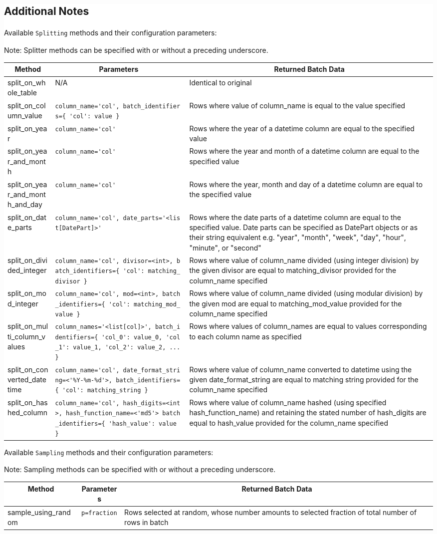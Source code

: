 ## Additional Notes

Available `Splitting` methods and their configuration parameters:

Note: Splitter methods can be specified with or without a preceding underscore.

| Method                          | Parameters                                                                                                    | Returned Batch Data                                                                                                                                                                                                               |
|---------------------------------|---------------------------------------------------------------------------------------------------------------|-----------------------------------------------------------------------------------------------------------------------------------------------------------------------------------------------------------------------------------|
| split_on_whole_table            | N/A                                                                                                           | Identical to original                                                                                                                                                                                                             |
| split_on_column_value           | `column_name='col', batch_identifiers={ 'col': value }`                                                       | Rows where value of column_name is equal to the value specified                                                                                                                                                                   |
| split_on_year                   | `column_name='col'`                                                                                           | Rows where the year of a datetime column are equal to the specified value                                                                                                                                                         |
| split_on_year_and_month         | `column_name='col'`                                                                                           | Rows where the year and month of a datetime column are equal to the specified value                                                                                                                                               |
| split_on_year_and_month_and_day | `column_name='col'`                                                                                           | Rows where the year, month and day of a datetime column are equal to the specified value                                                                                                                                          |
| split_on_date_parts             | `column_name='col', date_parts='<list[DatePart]>'`                                                            | Rows where the date parts of a datetime column are equal to the specified value. Date parts can be specified as DatePart objects or as their string equivalent e.g. "year", "month", "week", "day", "hour", "minute", or "second" |
| split_on_divided_integer        | `column_name='col', divisor=<int>, batch_identifiers={ 'col': matching_divisor }`                             | Rows where value of column_name divided (using integer division) by the given divisor are equal to matching_divisor provided for the column_name specified                                                                       |
| split_on_mod_integer            | `column_name='col', mod=<int>, batch_identifiers={ 'col': matching_mod_value }`                               | Rows where value of column_name divided (using modular division) by the given mod are equal to matching_mod_value provided for the column_name specified                                                                          |
| split_on_multi_column_values    | `column_names='<list[col]>', batch_identifiers={ 'col_0': value_0, 'col_1': value_1, 'col_2': value_2, ... }` | Rows where values of column_names are equal to values corresponding to each column name as specified                                                                                                                              |
| split_on_converted_datetime     | `column_name='col', date_format_string=<'%Y-%m-%d'>, batch_identifiers={ 'col': matching_string }`            | Rows where value of column_name converted to datetime using the given date_format_string are equal to matching string provided for the column_name specified                                                                      |
| split_on_hashed_column          | `column_name='col', hash_digits=<int>, hash_function_name=<'md5'> batch_identifiers={ 'hash_value': value }`  | Rows where value of column_name hashed (using specified hash_function_name) and retaining the stated number of hash_digits are equal to hash_value provided for the column_name specified                                          |


Available `Sampling` methods and their configuration parameters:

Note: Sampling methods can be specified with or without a preceding underscore.

| Method               | Parameters                                                                           | Returned Batch Data                                                                                                         |
|----------------------|--------------------------------------------------------------------------------------|-----------------------------------------------------------------------------------------------------------------------------|
| sample_using_random | `p=fraction`                                                                         | Rows selected at random, whose number amounts to selected fraction of total number of rows in batch                         |